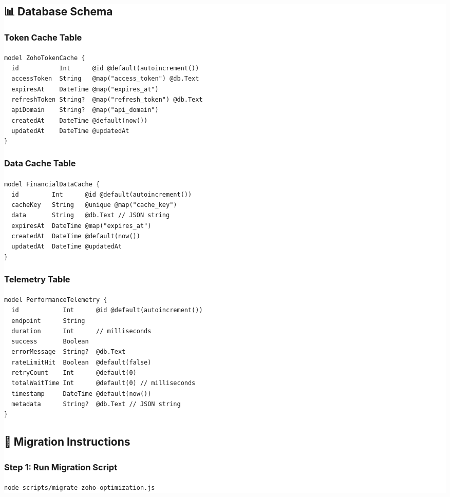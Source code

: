 ## 📊 Database Schema

### Token Cache Table
```prisma
model ZohoTokenCache {
  id           Int      @id @default(autoincrement())
  accessToken  String   @map("access_token") @db.Text
  expiresAt    DateTime @map("expires_at")
  refreshToken String?  @map("refresh_token") @db.Text
  apiDomain    String?  @map("api_domain")
  createdAt    DateTime @default(now())
  updatedAt    DateTime @updatedAt
}
```

### Data Cache Table
```prisma
model FinancialDataCache {
  id         Int      @id @default(autoincrement())
  cacheKey   String   @unique @map("cache_key")
  data       String   @db.Text // JSON string
  expiresAt  DateTime @map("expires_at")
  createdAt  DateTime @default(now())
  updatedAt  DateTime @updatedAt
}
```

### Telemetry Table
```prisma
model PerformanceTelemetry {
  id            Int      @id @default(autoincrement())
  endpoint      String
  duration      Int      // milliseconds
  success       Boolean
  errorMessage  String?  @db.Text
  rateLimitHit  Boolean  @default(false)
  retryCount    Int      @default(0)
  totalWaitTime Int      @default(0) // milliseconds
  timestamp     DateTime @default(now())
  metadata      String?  @db.Text // JSON string
}
```

## 🔧 Migration Instructions

### Step 1: Run Migration Script
```bash
node scripts/migrate-zoho-optimization.js
```
